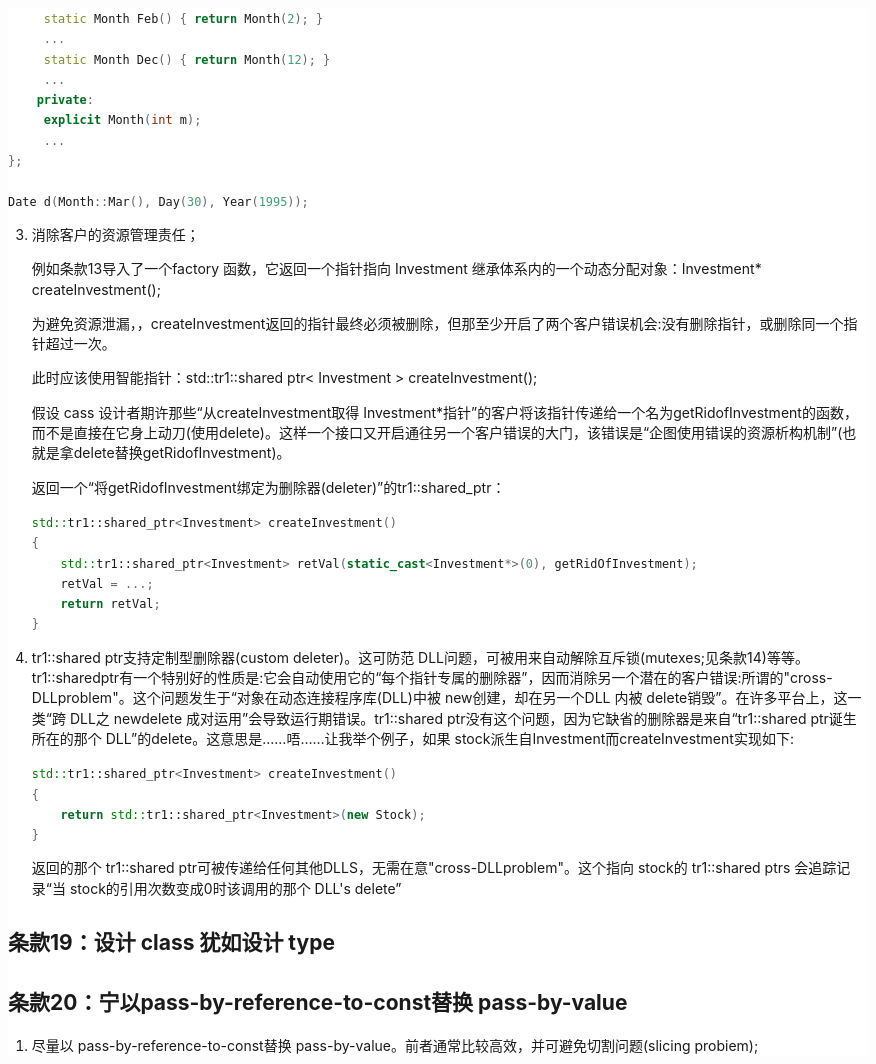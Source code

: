    ```c++
       	static Month Feb() { return Month(2); }
       	...
       	static Month Dec() { return Month(12); }
       	...
       private:
       	explicit Month(int m);
       	...
   };
   
   Date d(Month::Mar(), Day(30), Year(1995));
   ```

3. 消除客户的资源管理责任；

   例如条款13导入了一个factory 函数，它返回一个指针指向 Investment 继承体系内的一个动态分配对象：Investment* createInvestment();

   为避免资源泄漏，，createInvestment返回的指针最终必须被删除，但那至少开启了两个客户错误机会:没有删除指针，或删除同一个指针超过一次。

   此时应该使用智能指针：std::tr1::shared ptr< Investment > createInvestment();

   假设 cass 设计者期许那些“从createInvestment取得 Investment*指针”的客户将该指针传递给一个名为getRidofInvestment的函数，而不是直接在它身上动刀(使用delete)。这样一个接口又开启通往另一个客户错误的大门，该错误是“企图使用错误的资源析构机制”(也就是拿delete替换getRidofInvestment)。

   返回一个“将getRidofInvestment绑定为删除器(deleter)”的tr1::shared_ptr：

   ```c++
   std::tr1::shared_ptr<Investment> createInvestment()
   {
       std::tr1::shared_ptr<Investment> retVal(static_cast<Investment*>(0), getRidOfInvestment);
       retVal = ...;
       return retVal;
   }
   ```

4. tr1::shared ptr支持定制型删除器(custom deleter)。这可防范 DLL问题，可被用来自动解除互斥锁(mutexes;见条款14)等等。tr1::sharedptr有一个特别好的性质是:它会自动使用它的“每个指针专属的删除器”，因而消除另一个潜在的客户错误:所谓的"cross-DLLproblem"。这个问题发生于“对象在动态连接程序库(DLL)中被 new创建，却在另一个DLL 内被 delete销毁”。在许多平台上，这一类“跨 DLL之 newdelete 成对运用”会导致运行期错误。tr1::shared ptr没有这个问题，因为它缺省的删除器是来自“tr1::shared ptr诞生所在的那个 DLL”的delete。这意思是……唔……让我举个例子，如果 stock派生自Investment而createInvestment实现如下:

   ```c++
   std::tr1::shared_ptr<Investment> createInvestment()
   {
       return std::tr1::shared_ptr<Investment>(new Stock);
   }
   ```

   返回的那个 tr1::shared ptr可被传递给任何其他DLLS，无需在意"cross-DLLproblem"。这个指向 stock的 tr1::shared ptrs 会追踪记录“当 stock的引用次数变成0时该调用的那个 DLL's delete”

## 条款19：设计 class 犹如设计 type

## 条款20：宁以pass-by-reference-to-const替换 pass-by-value

1. 尽量以 pass-by-reference-to-const替换 pass-by-value。前者通常比较高效，并可避免切割问题(slicing probiem);         
